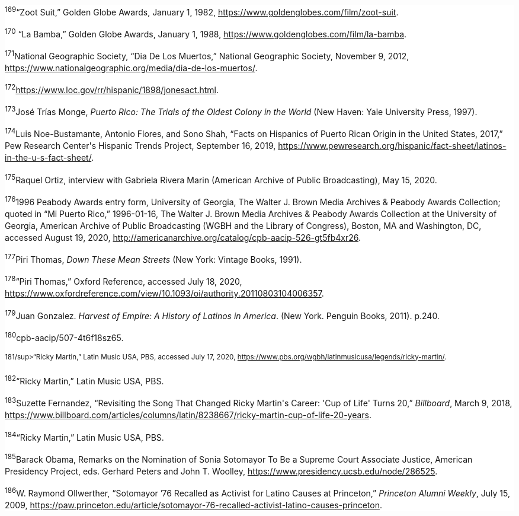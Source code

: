 <a name="169"></a><sup>169</sup>“Zoot Suit,” Golden Globe Awards, January 1, 1982, https://www.goldenglobes.com/film/zoot-suit. 

<a name="170"></a><sup>170</sup> “La Bamba,” Golden Globe Awards, January 1, 1988, https://www.goldenglobes.com/film/la-bamba. 

<a name="171"></a><sup>171</sup>National Geographic Society, “Dia De Los Muertos,” National Geographic Society, November 9, 2012, https://www.nationalgeographic.org/media/dia-de-los-muertos/.

<a name="172"></a><sup>172</sup>https://www.loc.gov/rr/hispanic/1898/jonesact.html.

<a name="173"></a><sup>173</sup>José Trías Monge, *Puerto Rico: The Trials of the Oldest Colony in the World* (New Haven: Yale University Press, 1997).

<a name="174"></a><sup>174</sup>Luis Noe-Bustamante, Antonio Flores, and Sono Shah, “Facts on Hispanics of Puerto Rican Origin in the United States, 2017,” Pew Research Center's Hispanic Trends Project, September 16, 2019, https://www.pewresearch.org/hispanic/fact-sheet/latinos-in-the-u-s-fact-sheet/. 

<a name="175"></a><sup>175</sup>Raquel Ortiz, interview with Gabriela Rivera Marin (American Archive of Public Broadcasting), May 15, 2020.

<a name="176"></a><sup>176</sup>1996 Peabody Awards entry form, University of Georgia, The Walter J. Brown Media Archives
& Peabody Awards Collection; quoted in “Mi Puerto Rico,” 1996-01-16, The Walter J. Brown Media Archives & Peabody Awards Collection at the University of Georgia, American Archive of Public Broadcasting (WGBH and the Library of Congress), Boston, MA and Washington, DC, accessed August 19, 2020, http://americanarchive.org/catalog/cpb-aacip-526-gt5fb4xr26. 

<a name="177"></a><sup>177</sup>Piri Thomas, *Down These Mean Streets* (New York: Vintage Books, 1991).

<a name="178"></a><sup>178</sup>“Piri Thomas,” Oxford Reference, accessed July 18, 2020, https://www.oxfordreference.com/view/10.1093/oi/authority.20110803104006357. 

<a name="179"></a><sup>179</sup>Juan Gonzalez. *Harvest of Empire: A History of Latinos in America*. (New York. Penguin Books, 2011). p.240.

<a name="180"></a><sup>180</sup>cpb-aacip/507-4t6f18sz65.

<a name="181"></a><sup>181/sup>“Ricky Martin,” Latin Music USA, PBS, accessed July 17, 2020, https://www.pbs.org/wgbh/latinmusicusa/legends/ricky-martin/. 

<a name="182"></a><sup>182</sup>“Ricky Martin,” Latin Music USA, PBS.

<a name="183"></a><sup>183</sup>Suzette Fernandez, “Revisiting the Song That Changed Ricky Martin's Career: 'Cup of Life' Turns 20,” *Billboard*, March 9, 2018, https://www.billboard.com/articles/columns/latin/8238667/ricky-martin-cup-of-life-20-years. 

<a name="184"></a><sup>184</sup>“Ricky Martin,” Latin Music USA, PBS. 

<a name="185"></a><sup>185</sup>Barack Obama, Remarks on the Nomination of Sonia Sotomayor To Be a Supreme Court Associate Justice, American Presidency Project, eds. Gerhard Peters and John T. Woolley, https://www.presidency.ucsb.edu/node/286525. 

<a name="186"></a><sup>186</sup>W. Raymond Ollwerther, “Sotomayor ’76 Recalled as Activist for Latino Causes at Princeton,” *Princeton Alumni Weekly*, July 15, 2009, https://paw.princeton.edu/article/sotomayor-76-recalled-activist-latino-causes-princeton.  

